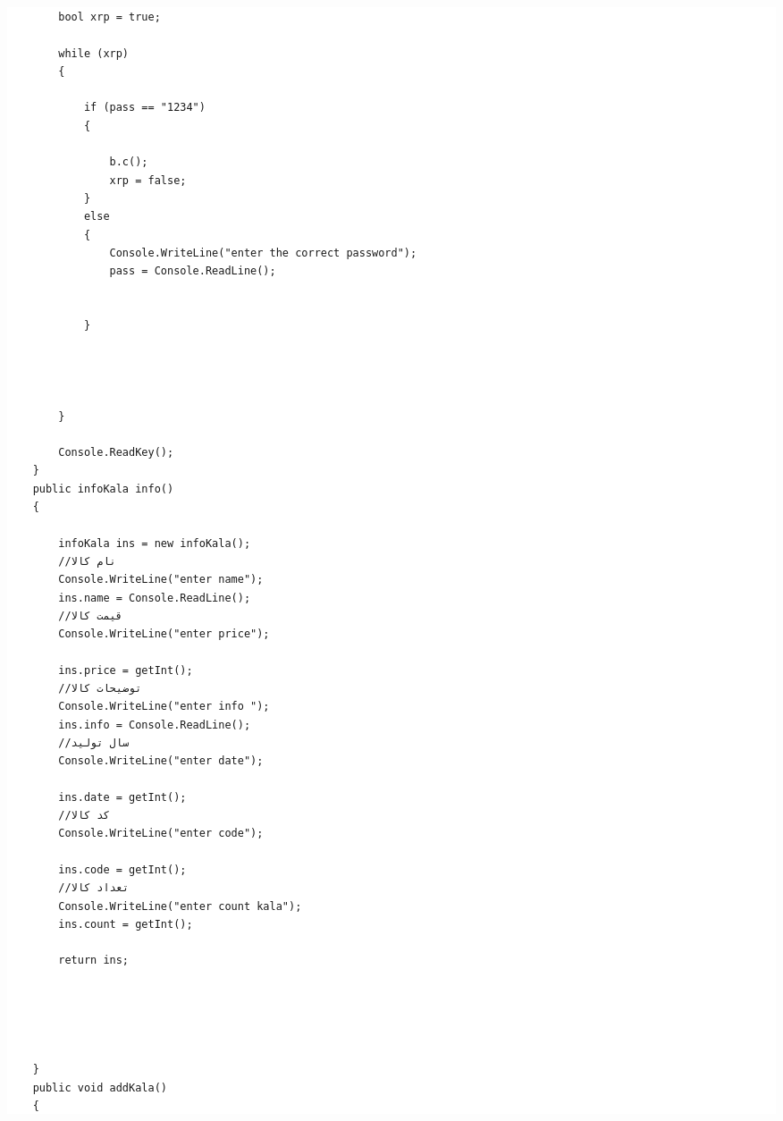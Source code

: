             bool xrp = true;

            while (xrp)
            {

                if (pass == "1234")
                {

                    b.c();
                    xrp = false;
                }
                else
                {
                    Console.WriteLine("enter the correct password");
                    pass = Console.ReadLine();


                }




            }

            Console.ReadKey();
        }
        public infoKala info()
        {

            infoKala ins = new infoKala();
            //نام کالا
            Console.WriteLine("enter name");
            ins.name = Console.ReadLine();
            //قیمت کالا
            Console.WriteLine("enter price");

            ins.price = getInt();
            //توضیحات کالا
            Console.WriteLine("enter info ");
            ins.info = Console.ReadLine();
            //سال تولید
            Console.WriteLine("enter date");

            ins.date = getInt();
            //کد کالا
            Console.WriteLine("enter code");

            ins.code = getInt();
            //تعداد کالا
            Console.WriteLine("enter count kala");
            ins.count = getInt();

            return ins;





        }
        public void addKala()
        {
